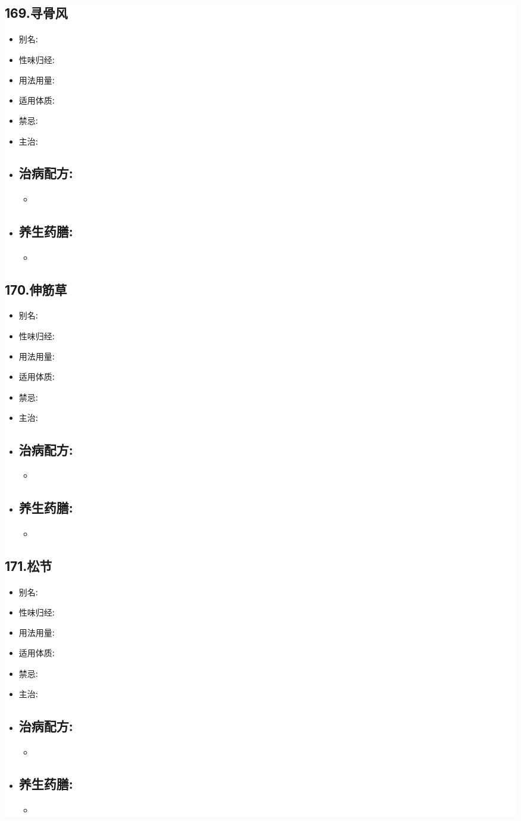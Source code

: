 

## 169.寻骨风

- 别名: 
- 性味归经: 
- 用法用量:
- 适用体质: 
- 禁忌: 

- 主治: 
- 治病配方: 
  - 
  - 
  
- 养生药膳: 
  - 
  - 
  

## 170.伸筋草

- 别名: 
- 性味归经: 
- 用法用量:
- 适用体质: 
- 禁忌: 

- 主治: 
- 治病配方: 
  - 
  - 
  
- 养生药膳: 
  - 
  - 

## 171.松节

- 别名: 
- 性味归经: 
- 用法用量:
- 适用体质: 
- 禁忌: 

- 主治: 
- 治病配方: 
  - 
  - 
  
- 养生药膳: 
  - 
  - 

